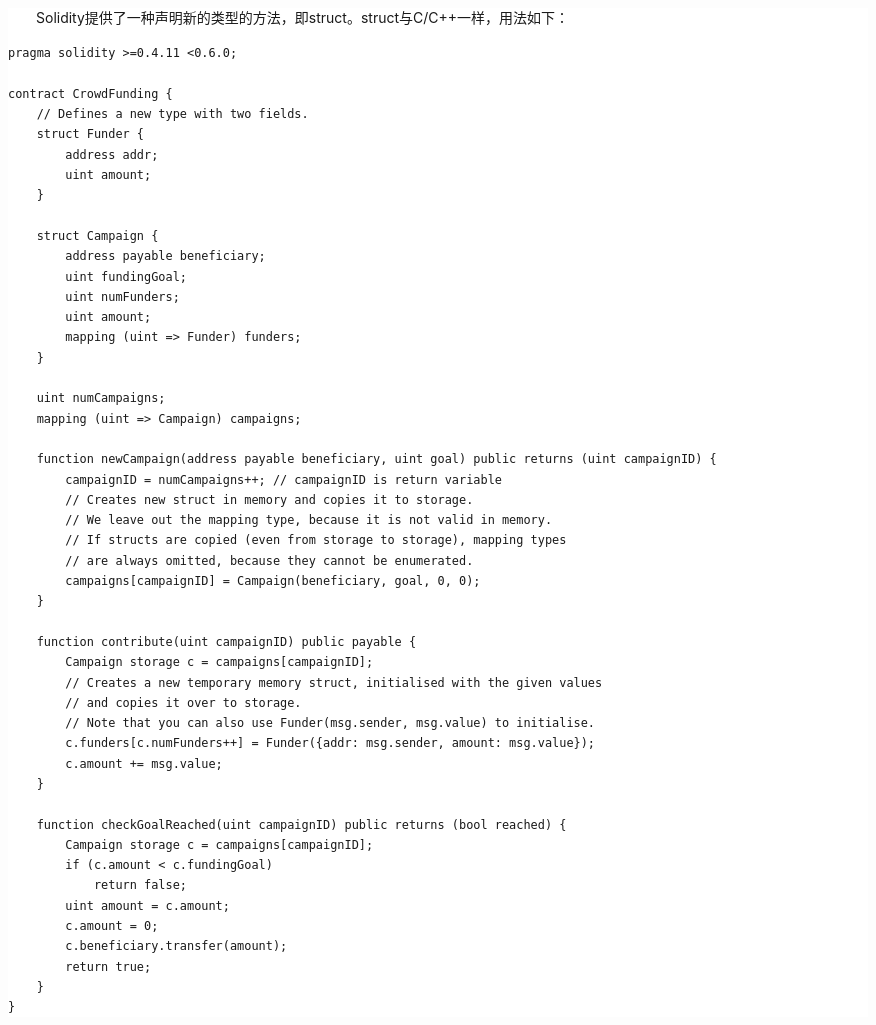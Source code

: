 &emsp;&emsp;Solidity提供了一种声明新的类型的方法，即struct。struct与C/C++一样，用法如下：  

```solidity
pragma solidity >=0.4.11 <0.6.0;

contract CrowdFunding {
    // Defines a new type with two fields.
    struct Funder {
        address addr;
        uint amount;
    }

    struct Campaign {
        address payable beneficiary;
        uint fundingGoal;
        uint numFunders;
        uint amount;
        mapping (uint => Funder) funders;
    }

    uint numCampaigns;
    mapping (uint => Campaign) campaigns;

    function newCampaign(address payable beneficiary, uint goal) public returns (uint campaignID) {
        campaignID = numCampaigns++; // campaignID is return variable
        // Creates new struct in memory and copies it to storage.
        // We leave out the mapping type, because it is not valid in memory.
        // If structs are copied (even from storage to storage), mapping types
        // are always omitted, because they cannot be enumerated.
        campaigns[campaignID] = Campaign(beneficiary, goal, 0, 0);
    }

    function contribute(uint campaignID) public payable {
        Campaign storage c = campaigns[campaignID];
        // Creates a new temporary memory struct, initialised with the given values
        // and copies it over to storage.
        // Note that you can also use Funder(msg.sender, msg.value) to initialise.
        c.funders[c.numFunders++] = Funder({addr: msg.sender, amount: msg.value});
        c.amount += msg.value;
    }

    function checkGoalReached(uint campaignID) public returns (bool reached) {
        Campaign storage c = campaigns[campaignID];
        if (c.amount < c.fundingGoal)
            return false;
        uint amount = c.amount;
        c.amount = 0;
        c.beneficiary.transfer(amount);
        return true;
    }
}
```

